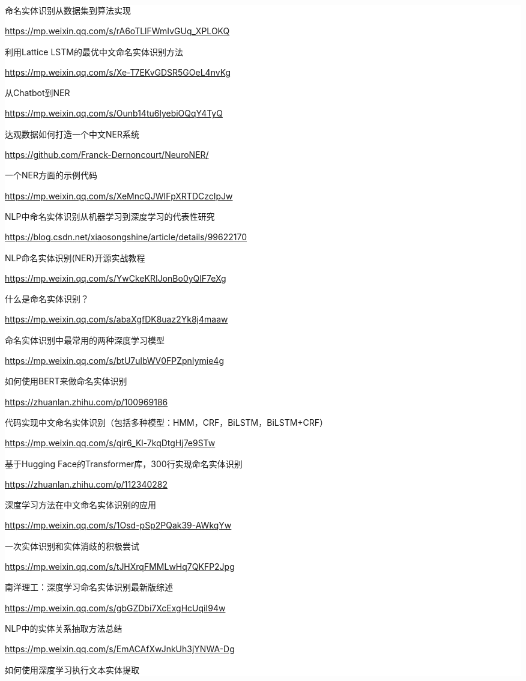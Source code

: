 命名实体识别从数据集到算法实现

https://mp.weixin.qq.com/s/rA6oTLlFWmIvGUq_XPLOKQ

利用Lattice LSTM的最优中文命名实体识别方法

https://mp.weixin.qq.com/s/Xe-T7EKvGDSR5GOeL4nvKg

从Chatbot到NER

https://mp.weixin.qq.com/s/Ounb14tu6lyebiOQqY4TyQ

达观数据如何打造一个中文NER系统

https://github.com/Franck-Dernoncourt/NeuroNER/

一个NER方面的示例代码

https://mp.weixin.qq.com/s/XeMncQJWIFpXRTDCzcIpJw

NLP中命名实体识别从机器学习到深度学习的代表性研究

https://blog.csdn.net/xiaosongshine/article/details/99622170

NLP命名实体识别(NER)开源实战教程

https://mp.weixin.qq.com/s/YwCkeKRIJonBo0yQlF7eXg

什么是命名实体识别？

https://mp.weixin.qq.com/s/abaXgfDK8uaz2Yk8j4maaw

命名实体识别中最常用的两种深度学习模型

https://mp.weixin.qq.com/s/btU7ulbWV0FPZpnIymie4g

如何使用BERT来做命名实体识别

https://zhuanlan.zhihu.com/p/100969186

代码实现中文命名实体识别（包括多种模型：HMM，CRF，BiLSTM，BiLSTM+CRF）

https://mp.weixin.qq.com/s/qir6_Kl-7kqDtgHj7e9STw

基于Hugging Face的Transformer库，300行实现命名实体识别

https://zhuanlan.zhihu.com/p/112340282

深度学习方法在中文命名实体识别的应用

https://mp.weixin.qq.com/s/1Osd-pSp2PQak39-AWkqYw

一次实体识别和实体消歧的积极尝试

https://mp.weixin.qq.com/s/tJHXrqFMMLwHq7QKFP2Jpg

南洋理工：深度学习命名实体识别最新版综述

https://mp.weixin.qq.com/s/gbGZDbi7XcExgHcUqiI94w

NLP中的实体关系抽取方法总结

https://mp.weixin.qq.com/s/EmACAfXwJnkUh3jYNWA-Dg

如何使用深度学习执行文本实体提取
